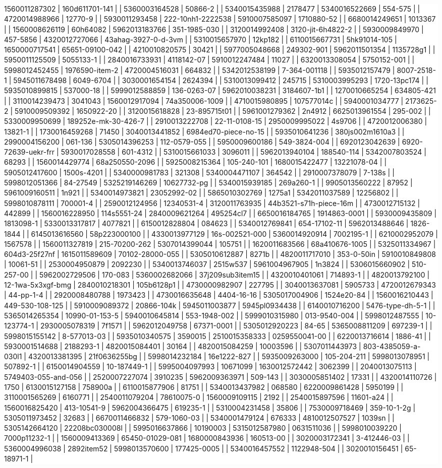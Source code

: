 1560011287302 | 160d611701-141 |  | 5360003164528 | 50866-2 |  | 5340015435988 | 2178477 | 
5340016522669 | 554-575 |  | 4720014988966 | 12770-9 |  | 5930011293458 | 222-10nh1-2222538 | 
5910007585097 | 1710880-52 |  | 6680014249651 | 1013367 |  | 1560008626119 | 60h64082 | 
5962013183766 | 351-1985-030 |  | 3120014992408 | 3120-jit-6h4822-2 |  | 5930009849970 | 457-5856 | 
4320012727066 | 43ahag-3927-0-d-3vm |  | 5310015657970 | 12kp182 |  | 6110015667731 | 5hk91014-105 | 
1650000717541 | 65651-09100-042 |  | 4210010820575 | 30421 |  | 5977005048668 | 249302-901 | 
5962011501354 | 1135728g1 |  | 5950011125509 | 5055133-1 |  | 2840016733931 | 4118142-07 | 
5910012247484 | 11027 |  | 6320013308054 | 5750152-001 |  | 5998012452455 | 1976590-item-2 | 
4720004516031 | 664832 |  | 5342012538199 | 7-364-001118 |  | 5935012157479 | 8007-2518-1 | 
5945011678498 | 6049-6704 |  | 3030001654154 | 2624394 |  | 5310013099412 | 245715 | 
5310003995293 | 1720-13pc174 |  | 5935010899815 | 537000-18 |  | 5999012588859 | 136-0263-07 | 
5962010038231 | 3184607-1b1 |  | 1270010665254 | 634805-421 |  | 3110014239473 | 3041043 | 
1560012917094 | 74a350006-1009 |  | 4710015980895 | 107577014c |  | 5940001034777 | 2173625-2 | 
5910009509392 | 1650922-20 |  | 3120015618828 | 23-895715t01 |  | 5961001279362 | 2n4912 | 
6625013961554 | 295-002 |  | 5330009950699 | 189252e-mk-30-426-7 |  | 2910013222708 | 22-11-0108-15 | 
2950009995022 | 4s9706 |  | 4720012006380 | 13821-1 |  | 1730016459268 | 71450 | 
3040013441852 | 6984ed70-piece-no-15 |  | 5935010641236 | 380js002m1610a3 |  | 2990004156200 | 061-136 | 
5305014396253 | 112-0579-055 |  | 5950009600186 | 549-3824-004 |  | 6920123042639 | 6920-72639-uekr-frr | 
5930017028558 | 601-4312 |  | 5310015661033 | 3096011 |  | 5962013940104 | 188540-114 | 
5342007803524 | 68293 |  | 1560014429774 | 68a250550-2096 |  | 5925008215364 | 105-240-101 | 
1680015422477 | 13221078-04 |  | 5905012417600 | 1500s-4201 |  | 5340000981783 | 321308 | 
5340004471107 | 364542 |  | 2910007378079 | 7-138s |  | 5998012051366 | 84-27549 | 
5325219146269 | 10627732-pg |  | 5340015939185 | 269a260-1 |  | 9905013560222 | 87952 | 
5961009160511 | 1n921 |  | 5340014973821 | 23052992-02 |  | 5865010302769 | 1275a1 | 
5342011037589 | 12256802 |  | 5998010878111 | 700001-4 |  | 2590012124956 | 12340531-4 | 
3120011763935 | 44b3521-s71h-piece-16m |  | 4730012715132 | 442899 |  | 1560016228950 | 114s5551-24 | 
2840009621264 | 495254cl7 |  | 6650016184765 | 1914863-0001 |  | 5930009435809 | 1813098-1 | 
5330013317817 | 4077821 |  | 6150012828804 | 084623 |  | 5340012769841 | 654-17102-11 | 
5962013488646 | 1826-1844 |  | 6145013616560 | 58p223000100 |  | 4330013977129 | 16s-002521-000 | 
5360014920914 | 7002195-1 |  | 6210002952079 | 1567578 |  | 1560011327819 | 215-70200-262 | 
5307014399044 | 105751 |  | 1620011683566 | 68a410676-1005 |  | 5325011334967 | 604d3-25f27nf | 
1615011589609 | 70102-28000-055 |  | 5305010612887 | 8271b |  | 4820011717010 | 353-0-50in | 
5910010849808 | 10061-51 |  | 2530004950879 | 2092230 |  | 5340013746037 | 2515w537 | 
5961004967905 | 1n3824 |  | 5306015660902 | 510-257-00 |  | 5962002729506 | 170-083 | 
5360002682066 | 37j209sub3item15 |  | 4320010401061 | 714893-1 |  | 4820013792100 | 12-1wa-5x3xgf-bmg | 
2840010218301 | 105b6128p1 |  | 4730000982907 | 227795 |  | 3040013637081 | 5905733 | 
4720012679343 | 44-pp-1-4 |  | 2920008480788 | 1973423 |  | 4730016635648 | 4404-16-16 | 
5305017004906 | 1524e20-84 |  | 1560016210443 | 449-530-108-125 |  | 5910009089372 | 20866-104k | 
5945011003877 | 5945pl0934438 |  | 6140010716200 | 5476-type-dh-5-1 |  | 5365014265354 | 10990-01-153-5 | 
5940010645814 | 553-1948-002 |  | 5999010315980 | 013-9540-004 |  | 5998012487555 | 10-123774-1 | 
2930005078319 | 7f1571 |  | 5962012049758 | 67371-0001 |  | 5305012920223 | 84-65 | 
5365008811209 | 697239-1 |  | 5998015155142 | 8-577013-03 |  | 5935010340575 | 3590015 | 
2510015358333 | 0259550041-00 |  | 6220013716614 | 1886-41 |  | 5930001514688 | 2188293-1 | 
4820015084401 | 30164 |  | 4820015084259 | 10003596 |  | 5307011443973 | 803-4385059-a-030l1 | 
4320013381395 | 21f0636255bg |  | 5998014232184 | 16e1222-827 |  | 5935009263000 | 105-204-211 | 
5998013078951 | 507892-1 |  | 6150014904559 | 10-187449-1 |  | 5995004097993 | 10671099 | 
1630012572442 | 3062399 |  | 2040013075113 | 5749403-055-and-056 |  | 2520007227074 | 3910235 | 
5962009363971 | 509-143 |  | 3030005851402 | 17331 |  | 4320014110726 | 1750 | 
6130015127158 | 758900a |  | 6110015877906 | 81751 |  | 5340013437982 | 068580 | 
6220009861428 | 5950199 |  | 3110001565269 | 6160771 |  | 2540011079204 | 78610075-0 | 
1560009109115 | 2192 |  | 2540015897596 | 11601-a24 |  | 1560016825420 | 413-10541-9 | 
5962004366475 | 619235-1 |  | 5310004231458 | 35806 |  | 7530009718469 | 359-10-1-2g | 
5305011973452 | 32683 |  | 6670011466832 | 579-1060-03 |  | 5340001479124 | 676333 | 
4810012507527 | 1039sn |  | 5305142664120 | 22208bc030008l |  | 5995016637866 | 10190003 | 
5315012587980 | 0631511036 |  | 5998010039220 | 7000p11232-1 |  | 1560009413369 | 65450-01029-081 | 
1680000843936 | 160513-00 |  | 3020003172341 | 3-412446-03 |  | 5360004996038 | 2892item52 | 
5998013570600 | 177425-0005 |  | 5340016457552 | 1122948-504 |  | 3020010156451 | 65-18971-1 | 